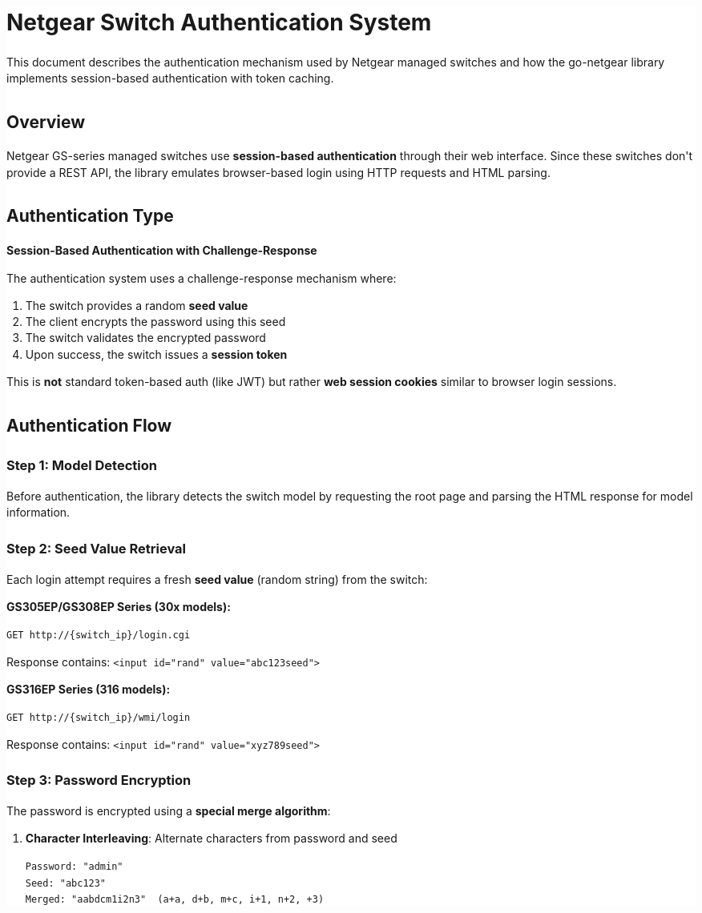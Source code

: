 # Netgear Switch Authentication System

This document describes the authentication mechanism used by Netgear managed switches and how the go-netgear library implements session-based authentication with token caching.

## Overview

Netgear GS-series managed switches use **session-based authentication** through their web interface. Since these switches don't provide a REST API, the library emulates browser-based login using HTTP requests and HTML parsing.

## Authentication Type

**Session-Based Authentication with Challenge-Response**

The authentication system uses a challenge-response mechanism where:
1. The switch provides a random **seed value**
2. The client encrypts the password using this seed
3. The switch validates the encrypted password
4. Upon success, the switch issues a **session token**

This is **not** standard token-based auth (like JWT) but rather **web session cookies** similar to browser login sessions.

## Authentication Flow

### Step 1: Model Detection
Before authentication, the library detects the switch model by requesting the root page and parsing the HTML response for model information.

### Step 2: Seed Value Retrieval
Each login attempt requires a fresh **seed value** (random string) from the switch:

**GS305EP/GS308EP Series (30x models):**
```
GET http://{switch_ip}/login.cgi
```
Response contains: `<input id="rand" value="abc123seed">`

**GS316EP Series (316 models):**
```
GET http://{switch_ip}/wmi/login
```
Response contains: `<input id="rand" value="xyz789seed">`

### Step 3: Password Encryption
The password is encrypted using a **special merge algorithm**:

1. **Character Interleaving**: Alternate characters from password and seed
   ```
   Password: "admin"
   Seed: "abc123"
   Merged: "aabdcm1i2n3"  (a+a, d+b, m+c, i+1, n+2, +3)
   ```
